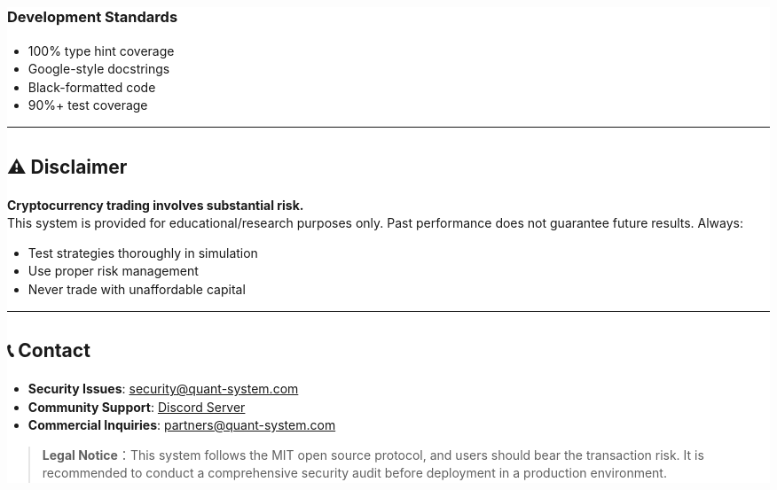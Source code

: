 ### Development Standards
- 100% type hint coverage
- Google-style docstrings
- Black-formatted code
- 90%+ test coverage

---

## ⚠️ Disclaimer

**Cryptocurrency trading involves substantial risk.**  
This system is provided for educational/research purposes only. Past performance does not guarantee future results. Always:  
- Test strategies thoroughly in simulation  
- Use proper risk management  
- Never trade with unaffordable capital  

---

## 📞 Contact

- **Security Issues**: security@quant-system.com  
- **Community Support**: [Discord Server](https://discord.gg/quant-trading)  
- **Commercial Inquiries**: partners@quant-system.com  

> **Legal Notice**：This system follows the MIT open source protocol, and users should bear the transaction risk. It is recommended to conduct a comprehensive security audit before deployment in a production environment.
>
